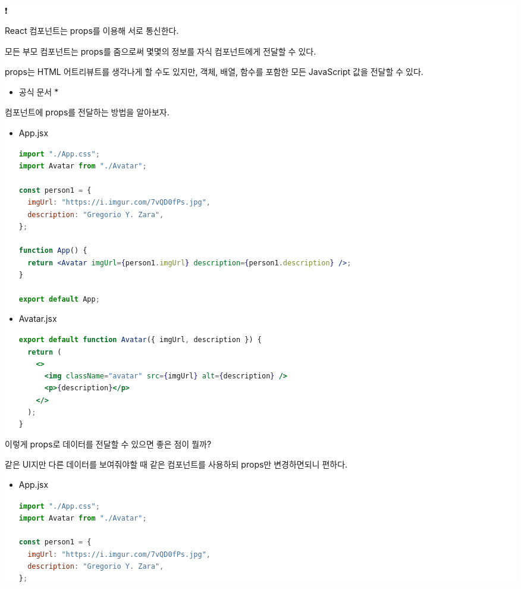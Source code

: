 <aside>
❗

React 컴포넌트는 props를 이용해 서로 통신한다.

모든 부모 컴포넌트는 props를 줌으로써 몇몇의 정보를 자식 컴포넌트에게 전달할 수 있다.

props는 HTML 어트리뷰트를 생각나게 할 수도 있지만, 객체, 배열, 함수를 포함한 모든 JavaScript 값을 전달할 수 있다.

* 공식 문서 *

</aside>

컴포넌트에 props를 전달하는 방법을 알아보자.

- App.jsx
    
    ```jsx
    import "./App.css";
    import Avatar from "./Avatar";
    
    const person1 = {
      imgUrl: "https://i.imgur.com/7vQD0fPs.jpg",
      description: "Gregorio Y. Zara",
    };
    
    function App() {
      return <Avatar imgUrl={person1.imgUrl} description={person1.description} />;
    }
    
    export default App;
    ```
    
- Avatar.jsx
    
    ```jsx
    export default function Avatar({ imgUrl, description }) {
      return (
        <>
          <img className="avatar" src={imgUrl} alt={description} />
          <p>{description}</p>
        </>
      );
    }
    ```
    

이렇게 props로 데이터를 전달할 수 있으면 좋은 점이 뭘까?

같은 UI지만 다른 데이터를 보여줘야할 때 같은 컴포넌트를 사용하되 props만 변경하면되니 편하다.

- App.jsx
    
    ```jsx
    import "./App.css";
    import Avatar from "./Avatar";
    
    const person1 = {
      imgUrl: "https://i.imgur.com/7vQD0fPs.jpg",
      description: "Gregorio Y. Zara",
    };
    